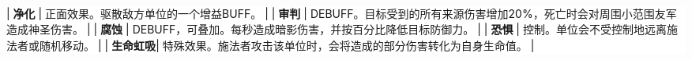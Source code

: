 | **净化** | 正面效果。驱散敌方单位的一个增益BUFF。 |
| **审判** | DEBUFF。目标受到的所有来源伤害增加20%，死亡时会对周围小范围友军造成神圣伤害。 |
| **腐蚀** | DEBUFF，可叠加。每秒造成暗影伤害，并按百分比降低目标防御力。 |
| **恐惧** | 控制。单位会不受控制地远离施法者或随机移动。 |
| **生命虹吸**| 特殊效果。施法者攻击该单位时，会将造成的部分伤害转化为自身生命值。 |